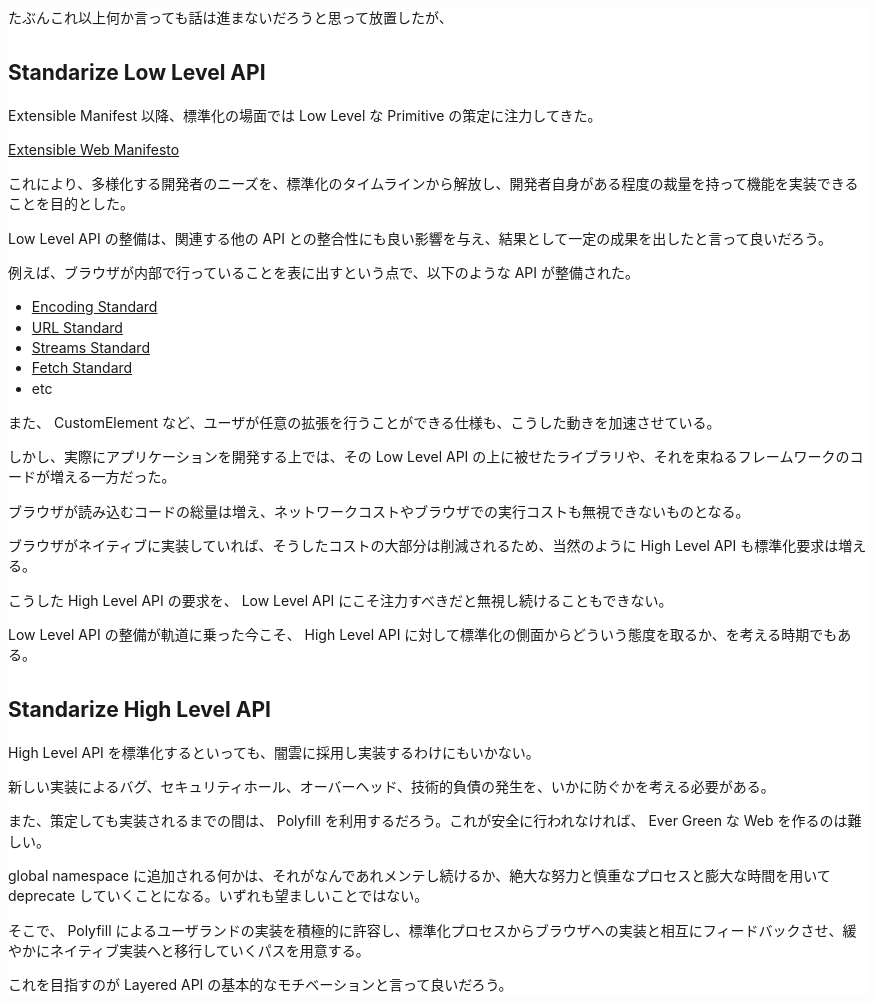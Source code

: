 たぶんこれ以上何か言っても話は進まないだろうと思って放置したが、




















## Standarize Low Level API

Extensible Manifest 以降、標準化の場面では Low Level な Primitive の策定に注力してきた。

[Extensible Web Manifesto](https://extensiblewebmanifesto.org/ja)

これにより、多様化する開発者のニーズを、標準化のタイムラインから解放し、開発者自身がある程度の裁量を持って機能を実装できることを目的とした。

Low Level API の整備は、関連する他の API との整合性にも良い影響を与え、結果として一定の成果を出したと言って良いだろう。

例えば、ブラウザが内部で行っていることを表に出すという点で、以下のような API が整備された。

- [Encoding Standard](https://encoding.spec.whatwg.org/)
- [URL Standard](https://url.spec.whatwg.org/)
- [Streams Standard](https://streams.spec.whatwg.org/)
- [Fetch Standard](https://fetch.spec.whatwg.org/)
- etc

また、 CustomElement など、ユーザが任意の拡張を行うことができる仕様も、こうした動きを加速させている。

しかし、実際にアプリケーションを開発する上では、その Low Level API の上に被せたライブラリや、それを束ねるフレームワークのコードが増える一方だった。

ブラウザが読み込むコードの総量は増え、ネットワークコストやブラウザでの実行コストも無視できないものとなる。

ブラウザがネイティブに実装していれば、そうしたコストの大部分は削減されるため、当然のように High Level API も標準化要求は増える。

こうした High Level API の要求を、 Low Level API にこそ注力すべきだと無視し続けることもできない。

Low Level API の整備が軌道に乗った今こそ、 High Level API に対して標準化の側面からどういう態度を取るか、を考える時期でもある。


## Standarize High Level API

High Level API を標準化するといっても、闇雲に採用し実装するわけにもいかない。

新しい実装によるバグ、セキュリティホール、オーバーヘッド、技術的負債の発生を、いかに防ぐかを考える必要がある。

また、策定しても実装されるまでの間は、 Polyfill を利用するだろう。これが安全に行われなければ、 Ever Green な Web を作るのは難しい。

global namespace に追加される何かは、それがなんであれメンテし続けるか、絶大な努力と慎重なプロセスと膨大な時間を用いて deprecate していくことになる。いずれも望ましいことではない。

そこで、 Polyfill によるユーザランドの実装を積極的に許容し、標準化プロセスからブラウザへの実装と相互にフィードバックさせ、緩やかにネイティブ実装へと移行していくパスを用意する。

これを目指すのが Layered API の基本的なモチベーションと言って良いだろう。
